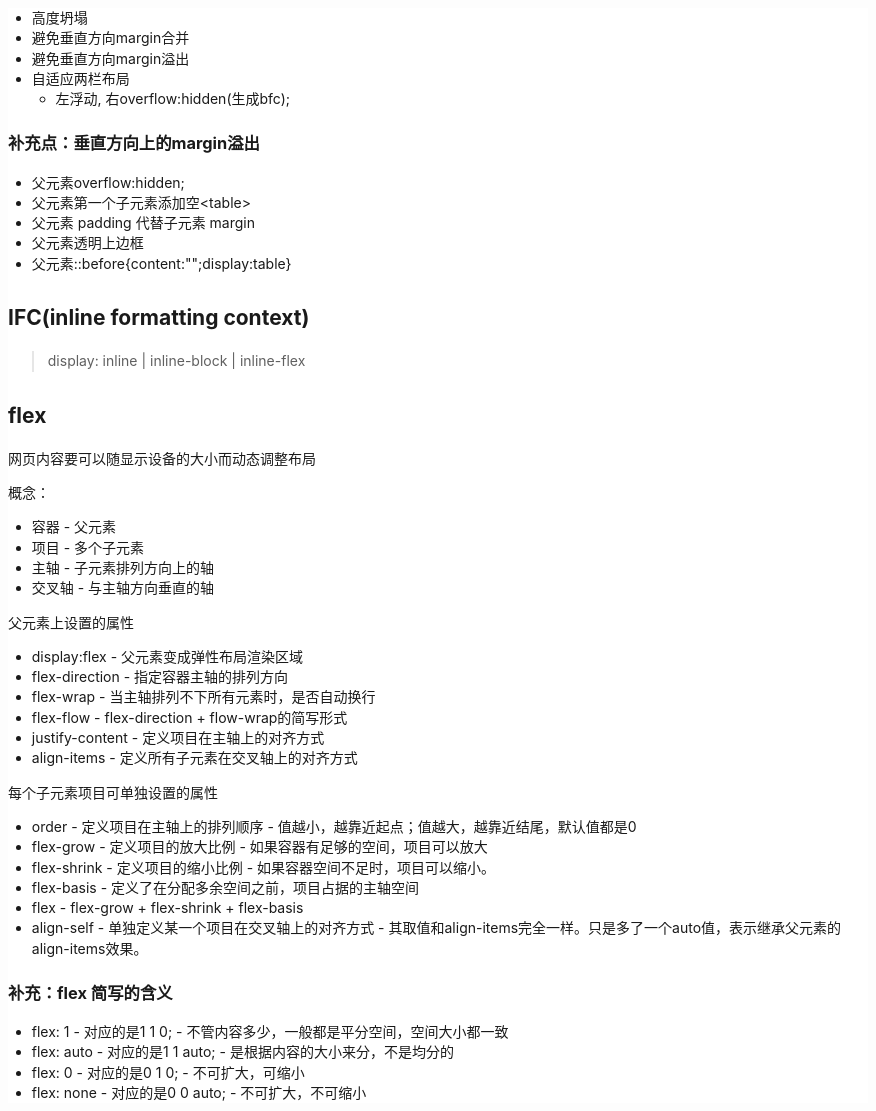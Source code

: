 - 高度坍塌
- 避免垂直方向margin合并
- 避免垂直方向margin溢出
- 自适应两栏布局
  - 左浮动, 右overflow:hidden(生成bfc);


### 补充点：垂直方向上的margin溢出

- 父元素overflow:hidden;
- 父元素第一个子元素添加空\<table>
- 父元素 padding 代替子元素 margin
- 父元素透明上边框
- 父元素::before{content:"";display:table}


## IFC(inline formatting context)

> display: inline | inline-block | inline-flex



## flex

网页内容要可以随显示设备的大小而动态调整布局

概念：

- 容器 - 父元素
- 项目 - 多个子元素
- 主轴 - 子元素排列方向上的轴
- 交叉轴 - 与主轴方向垂直的轴

父元素上设置的属性

- display:flex - 父元素变成弹性布局渲染区域
- flex-direction - 指定容器主轴的排列方向
- flex-wrap - 当主轴排列不下所有元素时，是否自动换行
- flex-flow - flex-direction + flow-wrap的简写形式
- justify-content - 定义项目在主轴上的对齐方式
- align-items - 定义所有子元素在交叉轴上的对齐方式

每个子元素项目可单独设置的属性

- order - 定义项目在主轴上的排列顺序 - 值越小，越靠近起点；值越大，越靠近结尾，默认值都是0
- flex-grow - 定义项目的放大比例 - 如果容器有足够的空间，项目可以放大
- flex-shrink - 定义项目的缩小比例 - 如果容器空间不足时，项目可以缩小。
- flex-basis - 定义了在分配多余空间之前，项目占据的主轴空间
- flex - flex-grow + flex-shrink + flex-basis
- align-self - 单独定义某一个项目在交叉轴上的对齐方式 - 其取值和align-items完全一样。只是多了一个auto值，表示继承父元素的align-items效果。


### 补充：flex 简写的含义

- flex: 1 - 对应的是1 1 0; - 不管内容多少，一般都是平分空间，空间大小都一致
- flex: auto - 对应的是1 1 auto; - 是根据内容的大小来分，不是均分的
- flex: 0 - 对应的是0 1 0; - 不可扩大，可缩小
- flex: none - 对应的是0 0 auto; - 不可扩大，不可缩小
